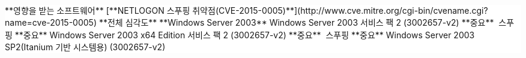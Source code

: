 </td>
</tr>
<tr>
<td style="border:1px solid black;">
**영향을 받는 소프트웨어**

</td>
<td style="border:1px solid black;">
[**NETLOGON 스푸핑 취약점(CVE-2015-0005)**](http://www.cve.mitre.org/cgi-bin/cvename.cgi?name=cve-2015-0005)

</td>
<td style="border:1px solid black;">
**전체 심각도**

</td>
</tr>
<tr>
<td style="border:1px solid black;" colspan="3">
**Windows Server 2003**

</td>
</tr>
<tr>
<td style="border:1px solid black;">
Windows Server 2003 서비스 팩 2  
(3002657-v2)

</td>
<td style="border:1px solid black;">
**중요**   
스푸핑

</td>
<td style="border:1px solid black;">
**중요**

</td>
</tr>
<tr>
<td style="border:1px solid black;">
Windows Server 2003 x64 Edition 서비스 팩 2  
(3002657-v2)

</td>
<td style="border:1px solid black;">
**중요**   
스푸핑

</td>
<td style="border:1px solid black;">
**중요**

</td>
</tr>
<tr>
<td style="border:1px solid black;">
Windows Server 2003 SP2(Itanium 기반 시스템용)  
(3002657-v2)

